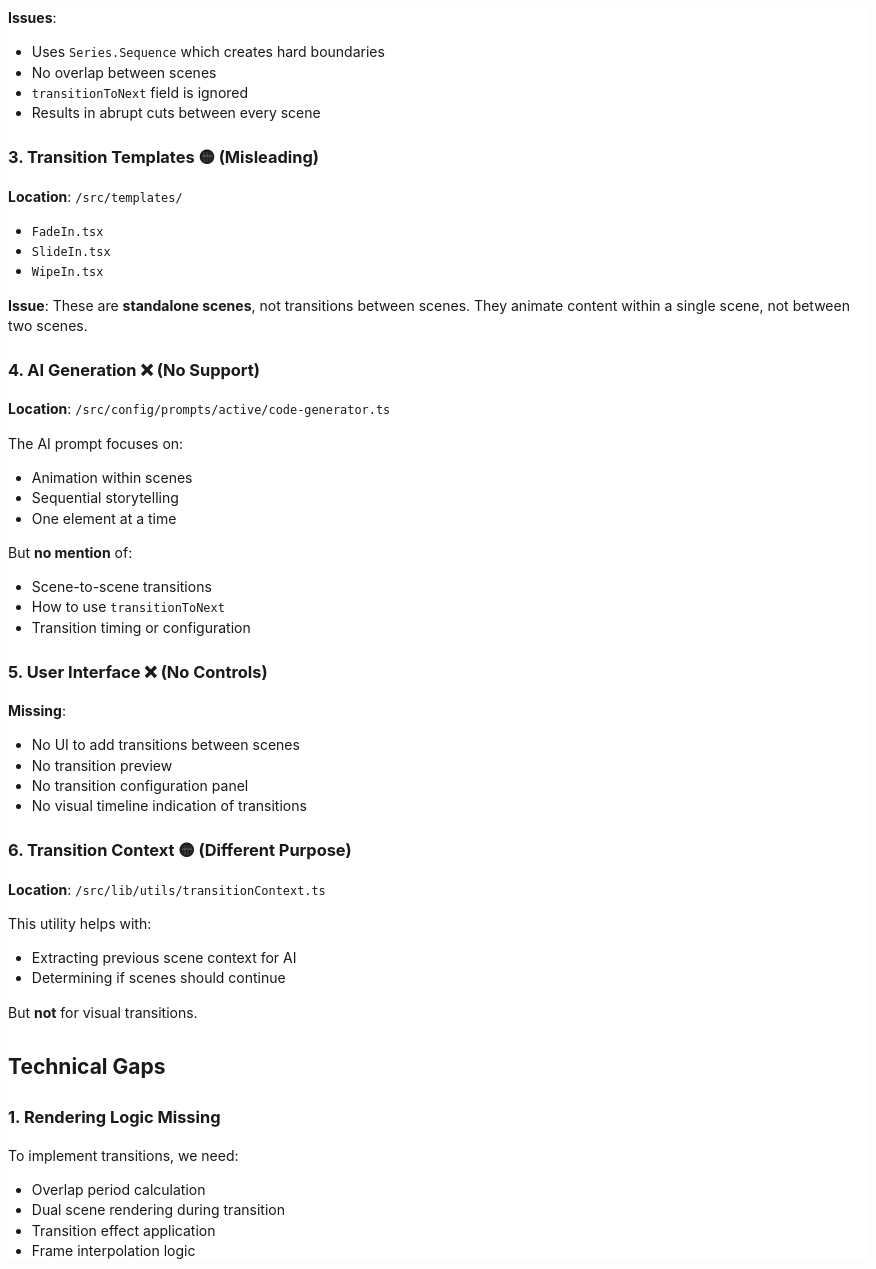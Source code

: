 **Issues**:
- Uses `Series.Sequence` which creates hard boundaries
- No overlap between scenes
- `transitionToNext` field is ignored
- Results in abrupt cuts between every scene

### 3. Transition Templates 🟡 (Misleading)

**Location**: `/src/templates/`
- `FadeIn.tsx`
- `SlideIn.tsx`
- `WipeIn.tsx`

**Issue**: These are **standalone scenes**, not transitions between scenes. They animate content within a single scene, not between two scenes.

### 4. AI Generation ❌ (No Support)

**Location**: `/src/config/prompts/active/code-generator.ts`

The AI prompt focuses on:
- Animation within scenes
- Sequential storytelling
- One element at a time

But **no mention** of:
- Scene-to-scene transitions
- How to use `transitionToNext`
- Transition timing or configuration

### 5. User Interface ❌ (No Controls)

**Missing**:
- No UI to add transitions between scenes
- No transition preview
- No transition configuration panel
- No visual timeline indication of transitions

### 6. Transition Context 🟡 (Different Purpose)

**Location**: `/src/lib/utils/transitionContext.ts`

This utility helps with:
- Extracting previous scene context for AI
- Determining if scenes should continue

But **not** for visual transitions.

## Technical Gaps

### 1. Rendering Logic Missing

To implement transitions, we need:
- Overlap period calculation
- Dual scene rendering during transition
- Transition effect application
- Frame interpolation logic
